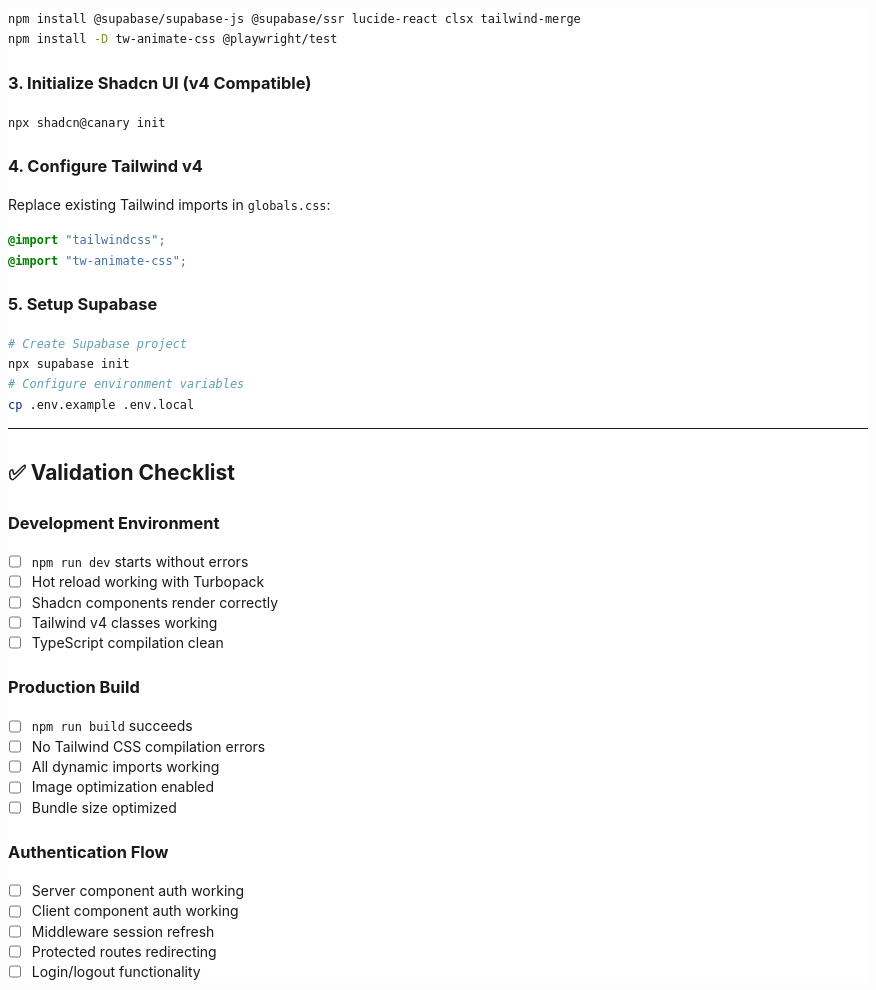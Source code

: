 ```bash
npm install @supabase/supabase-js @supabase/ssr lucide-react clsx tailwind-merge
npm install -D tw-animate-css @playwright/test
```

### 3. **Initialize Shadcn UI (v4 Compatible)**

```bash
npx shadcn@canary init
```

### 4. **Configure Tailwind v4**

Replace existing Tailwind imports in `globals.css`:

```css
@import "tailwindcss";
@import "tw-animate-css";
```

### 5. **Setup Supabase**

```bash
# Create Supabase project
npx supabase init
# Configure environment variables
cp .env.example .env.local
```

---

## ✅ Validation Checklist

### Development Environment

- [ ] `npm run dev` starts without errors
- [ ] Hot reload working with Turbopack
- [ ] Shadcn components render correctly
- [ ] Tailwind v4 classes working
- [ ] TypeScript compilation clean

### Production Build

- [ ] `npm run build` succeeds
- [ ] No Tailwind CSS compilation errors
- [ ] All dynamic imports working
- [ ] Image optimization enabled
- [ ] Bundle size optimized

### Authentication Flow

- [ ] Server component auth working
- [ ] Client component auth working
- [ ] Middleware session refresh
- [ ] Protected routes redirecting
- [ ] Login/logout functionality
